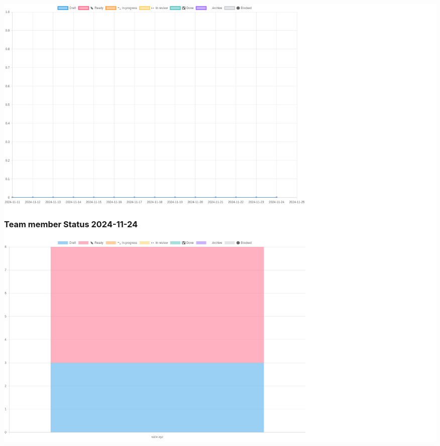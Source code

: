 <img src="./platform_burn_down.png" width="600" title="Platform Burn Down Chart">



### Team member Status 2024-11-24
<img src="./status_per_teammember/2024-11-24.png" width="600" title="Current Member Status">
